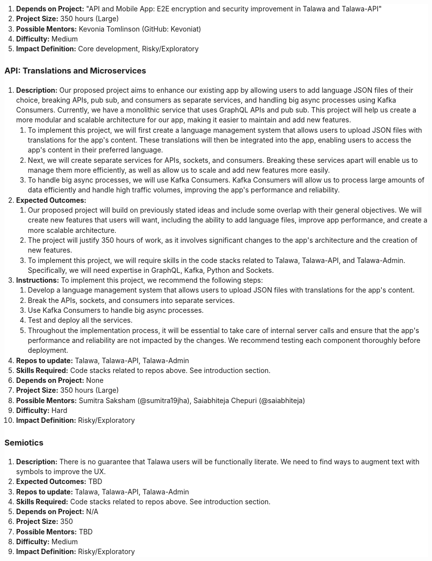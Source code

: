 1. **Depends on Project:** "API and Mobile App: E2E encryption and security improvement in Talawa and Talawa-API"
1. **Project Size:** 350 hours (Large)
1. **Possible Mentors:** Kevonia Tomlinson (GitHub: Kevoniat)
1. **Difficulty:** Medium
1. **Impact Definition:** Core development, Risky/Exploratory

### API: Translations and Microservices

1. **Description:** Our proposed project aims to enhance our existing app by allowing users to add language JSON files of their choice, breaking APIs, pub sub, and consumers as separate services, and handling big async processes using Kafka Consumers. Currently, we have a monolithic service that uses GraphQL APIs and pub sub. This project will help us create a more modular and scalable architecture for our app, making it easier to maintain and add new features.
   1. To implement this project, we will first create a language management system that allows users to upload JSON files with translations for the app's content. These translations will then be integrated into the app, enabling users to access the app's content in their preferred language.
   2. Next, we will create separate services for APIs, sockets, and consumers. Breaking these services apart will enable us to manage them more efficiently, as well as allow us to scale and add new features more easily.
   3. To handle big async processes, we will use Kafka Consumers. Kafka Consumers will allow us to process large amounts of data efficiently and handle high traffic volumes, improving the app's performance and reliability.
2. **Expected Outcomes:**
   1. Our proposed project will build on previously stated ideas and include some overlap with their general objectives. We will create new features that users will want, including the ability to add language files, improve app performance, and create a more scalable architecture.
   2. The project will justify 350 hours of work, as it involves significant changes to the app's architecture and the creation of new features.
   3. To implement this project, we will require skills in the code stacks related to Talawa, Talawa-API, and Talawa-Admin. Specifically, we will need expertise in GraphQL, Kafka, Python and Sockets.
3. **Instructions:** To implement this project, we recommend the following steps:
   1. Develop a language management system that allows users to upload JSON files with translations for the app's content.
   2. Break the APIs, sockets, and consumers into separate services.
   3. Use Kafka Consumers to handle big async processes.
   4. Test and deploy all the services.
   5. Throughout the implementation process, it will be essential to take care of internal server calls and ensure that the app's performance and reliability are not impacted by the changes. We recommend testing each component thoroughly before deployment.
4. **Repos to update:** Talawa, Talawa-API, Talawa-Admin
5. **Skills Required:** Code stacks related to repos above. See introduction section.
6. **Depends on Project:** None
7. **Project Size:** 350 hours (Large)
8. **Possible Mentors:** Sumitra Saksham (@sumitra19jha), Saiabhiteja Chepuri (@saiabhiteja)
9. **Difficulty:** Hard
10. **Impact Definition:** Risky/Exploratory

### Semiotics

1. **Description:** There is no guarantee that Talawa users will be functionally literate. We need to find ways to augment text with symbols to improve the UX.
2. **Expected Outcomes:** TBD
3. **Repos to update:** Talawa, Talawa-API, Talawa-Admin
4. **Skills Required:** Code stacks related to repos above. See introduction section.
5. **Depends on Project:** N/A
6. **Project Size:** 350
7. **Possible Mentors:** TBD
8. **Difficulty:** Medium
9. **Impact Definition:** Risky/Exploratory
